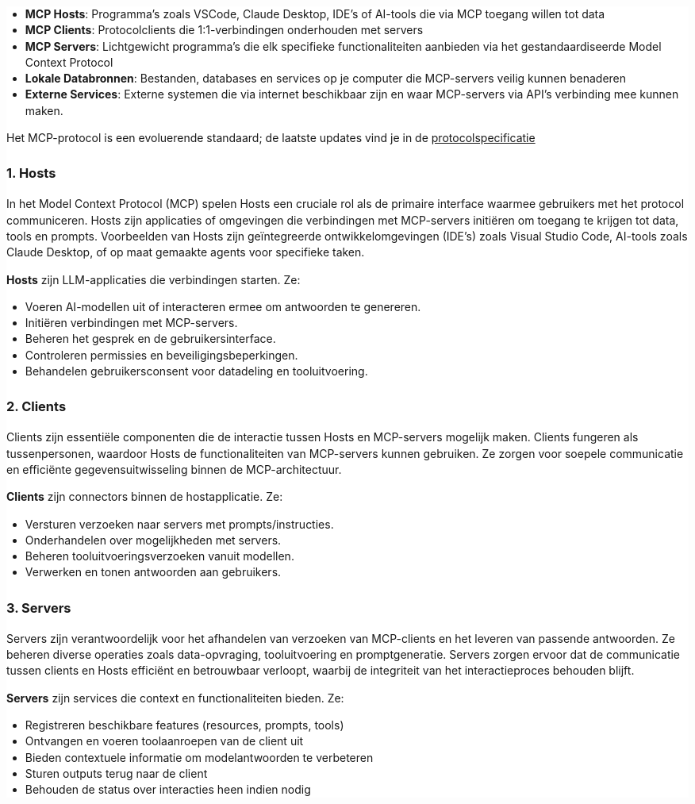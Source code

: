 - **MCP Hosts**: Programma’s zoals VSCode, Claude Desktop, IDE’s of AI-tools die via MCP toegang willen tot data
- **MCP Clients**: Protocolclients die 1:1-verbindingen onderhouden met servers
- **MCP Servers**: Lichtgewicht programma’s die elk specifieke functionaliteiten aanbieden via het gestandaardiseerde Model Context Protocol
- **Lokale Databronnen**: Bestanden, databases en services op je computer die MCP-servers veilig kunnen benaderen
- **Externe Services**: Externe systemen die via internet beschikbaar zijn en waar MCP-servers via API’s verbinding mee kunnen maken.

Het MCP-protocol is een evoluerende standaard; de laatste updates vind je in de [protocolspecificatie](https://modelcontextprotocol.io/specification/2025-06-18/)

### 1. Hosts

In het Model Context Protocol (MCP) spelen Hosts een cruciale rol als de primaire interface waarmee gebruikers met het protocol communiceren. Hosts zijn applicaties of omgevingen die verbindingen met MCP-servers initiëren om toegang te krijgen tot data, tools en prompts. Voorbeelden van Hosts zijn geïntegreerde ontwikkelomgevingen (IDE’s) zoals Visual Studio Code, AI-tools zoals Claude Desktop, of op maat gemaakte agents voor specifieke taken.

**Hosts** zijn LLM-applicaties die verbindingen starten. Ze:

- Voeren AI-modellen uit of interacteren ermee om antwoorden te genereren.
- Initiëren verbindingen met MCP-servers.
- Beheren het gesprek en de gebruikersinterface.
- Controleren permissies en beveiligingsbeperkingen.
- Behandelen gebruikersconsent voor datadeling en tooluitvoering.

### 2. Clients

Clients zijn essentiële componenten die de interactie tussen Hosts en MCP-servers mogelijk maken. Clients fungeren als tussenpersonen, waardoor Hosts de functionaliteiten van MCP-servers kunnen gebruiken. Ze zorgen voor soepele communicatie en efficiënte gegevensuitwisseling binnen de MCP-architectuur.

**Clients** zijn connectors binnen de hostapplicatie. Ze:

- Versturen verzoeken naar servers met prompts/instructies.
- Onderhandelen over mogelijkheden met servers.
- Beheren tooluitvoeringsverzoeken vanuit modellen.
- Verwerken en tonen antwoorden aan gebruikers.

### 3. Servers

Servers zijn verantwoordelijk voor het afhandelen van verzoeken van MCP-clients en het leveren van passende antwoorden. Ze beheren diverse operaties zoals data-opvraging, tooluitvoering en promptgeneratie. Servers zorgen ervoor dat de communicatie tussen clients en Hosts efficiënt en betrouwbaar verloopt, waarbij de integriteit van het interactieproces behouden blijft.

**Servers** zijn services die context en functionaliteiten bieden. Ze:

- Registreren beschikbare features (resources, prompts, tools)
- Ontvangen en voeren toolaanroepen van de client uit
- Bieden contextuele informatie om modelantwoorden te verbeteren
- Sturen outputs terug naar de client
- Behouden de status over interacties heen indien nodig
